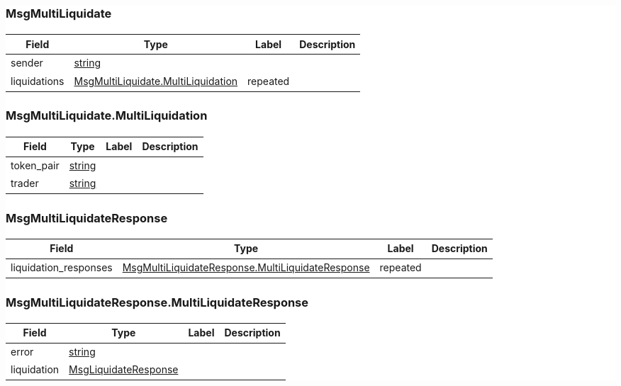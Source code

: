 

<a name="nibiru-perp-v1-MsgMultiLiquidate"></a>

### MsgMultiLiquidate



| Field | Type | Label | Description |
| ----- | ---- | ----- | ----------- |
| sender | [string](#string) |  |  |
| liquidations | [MsgMultiLiquidate.MultiLiquidation](#nibiru-perp-v1-MsgMultiLiquidate-MultiLiquidation) | repeated |  |






<a name="nibiru-perp-v1-MsgMultiLiquidate-MultiLiquidation"></a>

### MsgMultiLiquidate.MultiLiquidation



| Field | Type | Label | Description |
| ----- | ---- | ----- | ----------- |
| token_pair | [string](#string) |  |  |
| trader | [string](#string) |  |  |






<a name="nibiru-perp-v1-MsgMultiLiquidateResponse"></a>

### MsgMultiLiquidateResponse



| Field | Type | Label | Description |
| ----- | ---- | ----- | ----------- |
| liquidation_responses | [MsgMultiLiquidateResponse.MultiLiquidateResponse](#nibiru-perp-v1-MsgMultiLiquidateResponse-MultiLiquidateResponse) | repeated |  |






<a name="nibiru-perp-v1-MsgMultiLiquidateResponse-MultiLiquidateResponse"></a>

### MsgMultiLiquidateResponse.MultiLiquidateResponse



| Field | Type | Label | Description |
| ----- | ---- | ----- | ----------- |
| error | [string](#string) |  |  |
| liquidation | [MsgLiquidateResponse](#nibiru-perp-v1-MsgLiquidateResponse) |  |  |

